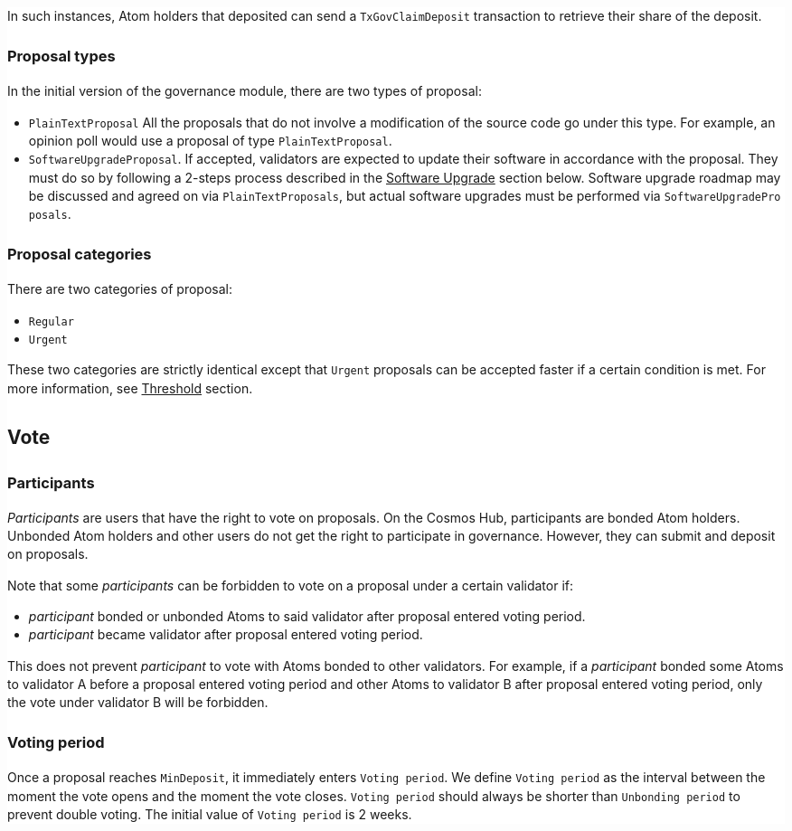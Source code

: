 In such instances, Atom holders that deposited can send a `TxGovClaimDeposit` 
transaction to retrieve their share of the deposit.

### Proposal types

In the initial version of the governance module, there are two types of 
proposal:
* `PlainTextProposal` All the proposals that do not involve a modification of 
  the source code go under this type. For example, an opinion poll would use a 
  proposal of type `PlainTextProposal`.
* `SoftwareUpgradeProposal`. If accepted, validators are expected to update 
  their software in accordance with the proposal. They must do so by following 
  a 2-steps process described in the [Software Upgrade](#software-upgrade) 
  section below. Software upgrade roadmap may be discussed and agreed on via 
  `PlainTextProposals`, but actual software upgrades must be performed via 
  `SoftwareUpgradeProposals`.

### Proposal categories

There are two categories of proposal:
* `Regular`
* `Urgent`

These two categories are strictly identical except that `Urgent` proposals can 
be accepted faster if a certain condition is met. For more information, see 
[Threshold](#threshold) section.

## Vote

### Participants

*Participants* are users that have the right to vote on proposals. On the 
Cosmos Hub, participants are bonded Atom holders. Unbonded Atom holders and 
other users do not get the right to participate in governance. However, they 
can submit and deposit on proposals.

Note that some *participants* can be forbidden to vote on a proposal under a 
certain validator if:
* *participant* bonded or unbonded Atoms to said validator after proposal 
  entered voting period.
* *participant* became validator after proposal entered voting period.

This does not prevent *participant* to vote with Atoms bonded to other 
validators. For example, if a *participant* bonded some Atoms to validator A 
before a proposal entered voting period and other Atoms to validator B after 
proposal entered voting period, only the vote under validator B will be 
forbidden.

### Voting period

Once a proposal reaches `MinDeposit`, it immediately enters `Voting period`. We
define `Voting period` as the interval between the moment the vote opens and 
the moment the vote closes. `Voting period` should always be shorter than 
`Unbonding period` to prevent double voting. The initial value of 
`Voting period` is 2 weeks.
